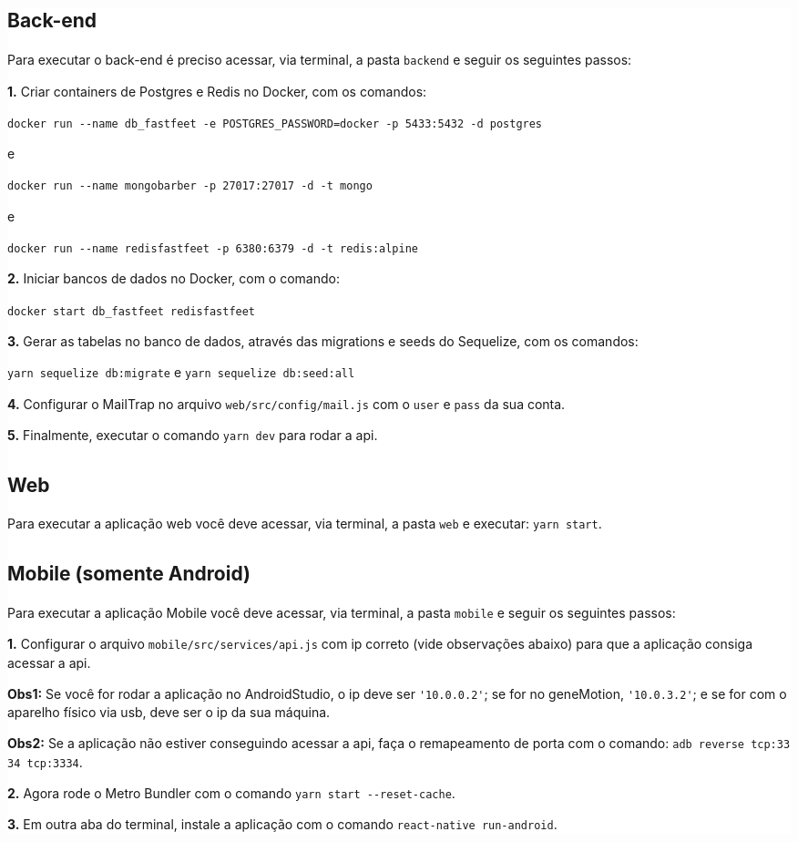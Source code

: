 </p>

## Back-end

Para executar o back-end é preciso acessar, via terminal, a pasta `backend` e seguir os seguintes passos:

**1.** Criar containers de Postgres e Redis no Docker, com os comandos:

`docker run --name db_fastfeet -e POSTGRES_PASSWORD=docker -p 5433:5432 -d postgres`

e

`docker run --name mongobarber -p 27017:27017 -d -t mongo`

e

`docker run --name redisfastfeet -p 6380:6379 -d -t redis:alpine`

**2.** Iniciar bancos de dados no Docker, com o comando: 

`docker start db_fastfeet redisfastfeet`

**3.** Gerar as tabelas no banco de dados, através das migrations e seeds do Sequelize, com os comandos:

`yarn sequelize db:migrate` e `yarn sequelize db:seed:all`

**4.** Configurar o MailTrap no arquivo `web/src/config/mail.js` com o `user` e `pass` da sua conta.

**5.** Finalmente, executar o comando `yarn dev` para rodar a api.

## Web

Para executar a aplicação web você deve acessar, via terminal, a pasta `web` e executar: `yarn start`.

## Mobile (somente Android)

Para executar a aplicação Mobile você deve acessar, via terminal, a pasta `mobile` e seguir os seguintes passos:

**1.** Configurar o arquivo `mobile/src/services/api.js` com ip correto (vide observações abaixo) para que a aplicação consiga acessar a api.

**Obs1:** Se você for rodar a aplicação no AndroidStudio, o ip deve ser `'10.0.0.2'`; se for no geneMotion, `'10.0.3.2'`; e se for com o aparelho físico via usb, deve ser o ip da sua máquina.

**Obs2:** Se a aplicação não estiver conseguindo acessar a api, faça o remapeamento de porta com o comando: `adb reverse tcp:3334 tcp:3334`.

**2.** Agora rode o Metro Bundler com o comando `yarn start --reset-cache`.

**3.** Em outra aba do terminal, instale a aplicação com o comando `react-native run-android`.

